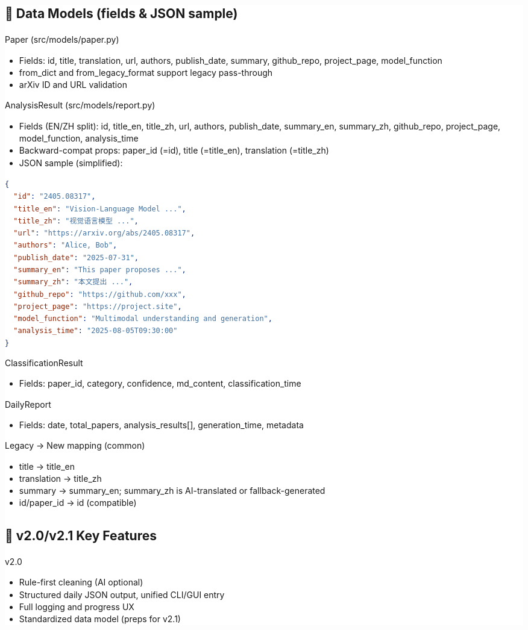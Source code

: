 ## 🧩 Data Models (fields & JSON sample)

Paper (src/models/paper.py)

- Fields: id, title, translation, url, authors, publish_date, summary, github_repo, project_page, model_function
- from_dict and from_legacy_format support legacy pass-through
- arXiv ID and URL validation

AnalysisResult (src/models/report.py)

- Fields (EN/ZH split): id, title_en, title_zh, url, authors, publish_date, summary_en, summary_zh, github_repo, project_page, model_function, analysis_time
- Backward-compat props: paper_id (=id), title (=title_en), translation (=title_zh)
- JSON sample (simplified):

```json
{
  "id": "2405.08317",
  "title_en": "Vision-Language Model ...",
  "title_zh": "视觉语言模型 ...",
  "url": "https://arxiv.org/abs/2405.08317",
  "authors": "Alice, Bob",
  "publish_date": "2025-07-31",
  "summary_en": "This paper proposes ...",
  "summary_zh": "本文提出 ...",
  "github_repo": "https://github.com/xxx",
  "project_page": "https://project.site",
  "model_function": "Multimodal understanding and generation",
  "analysis_time": "2025-08-05T09:30:00"
}
```

ClassificationResult

- Fields: paper_id, category, confidence, md_content, classification_time

DailyReport

- Fields: date, total_papers, analysis_results[], generation_time, metadata

Legacy → New mapping (common)

- title → title_en
- translation → title_zh
- summary → summary_en; summary_zh is AI-translated or fallback-generated
- id/paper_id → id (compatible)

## 🚀 v2.0/v2.1 Key Features

v2.0

- Rule-first cleaning (AI optional)
- Structured daily JSON output, unified CLI/GUI entry
- Full logging and progress UX
- Standardized data model (preps for v2.1)
